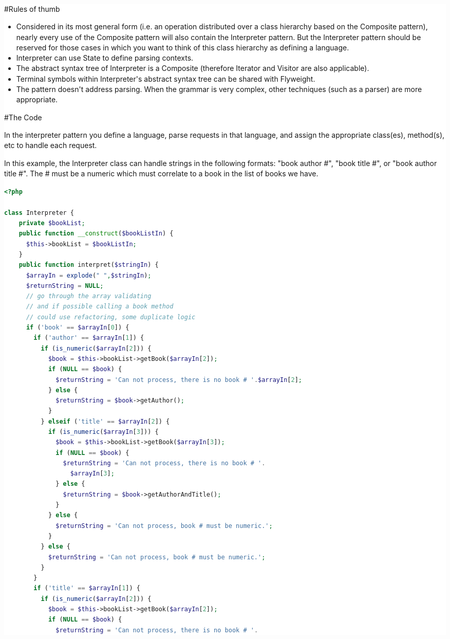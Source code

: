 #Rules of thumb

* Considered in its most general form (i.e. an operation distributed over a class hierarchy based on the Composite pattern), nearly every use of the Composite pattern will also contain the Interpreter pattern. But the Interpreter pattern should be reserved for those cases in which you want to think of this class hierarchy as defining a language.
* Interpreter can use State to define parsing contexts.
* The abstract syntax tree of Interpreter is a Composite (therefore Iterator and Visitor are also applicable).
* Terminal symbols within Interpreter's abstract syntax tree can be shared with Flyweight.
* The pattern doesn't address parsing. When the grammar is very complex, other techniques (such as a parser) are more appropriate.

#The Code 

In the interpreter pattern you define a language, parse requests in that language, and assign the appropriate class(es), method(s), etc to handle each request.

In this example, the Interpreter class can handle strings in the following formats: "book author #", "book title #", or "book author title #". The # must be a numeric which must correlate to a book in the list of books we have.

```php
<?php

class Interpreter {  
    private $bookList;
    public function __construct($bookListIn) {
      $this->bookList = $bookListIn;
    }
    public function interpret($stringIn) {      
      $arrayIn = explode(" ",$stringIn);      
      $returnString = NULL;      
      // go through the array validating 
      // and if possible calling a book method
      // could use refactoring, some duplicate logic 
      if ('book' == $arrayIn[0]) {
        if ('author' == $arrayIn[1]) {
          if (is_numeric($arrayIn[2])) {
            $book = $this->bookList->getBook($arrayIn[2]);
            if (NULL == $book) {
              $returnString = 'Can not process, there is no book # '.$arrayIn[2]; 
            } else {
              $returnString = $book->getAuthor(); 
            }
          } elseif ('title' == $arrayIn[2]) {
            if (is_numeric($arrayIn[3])) {
              $book = $this->bookList->getBook($arrayIn[3]);
              if (NULL == $book) {
                $returnString = 'Can not process, there is no book # '.
                  $arrayIn[3]; 
              } else {
                $returnString = $book->getAuthorAndTitle(); 
              }
            } else {
              $returnString = 'Can not process, book # must be numeric.'; 
            }            
          } else {
            $returnString = 'Can not process, book # must be numeric.'; 
          }
        }
        if ('title' == $arrayIn[1]) {
          if (is_numeric($arrayIn[2])) {
            $book = $this->bookList->getBook($arrayIn[2]);
            if (NULL == $book) {
              $returnString = 'Can not process, there is no book # '.
```